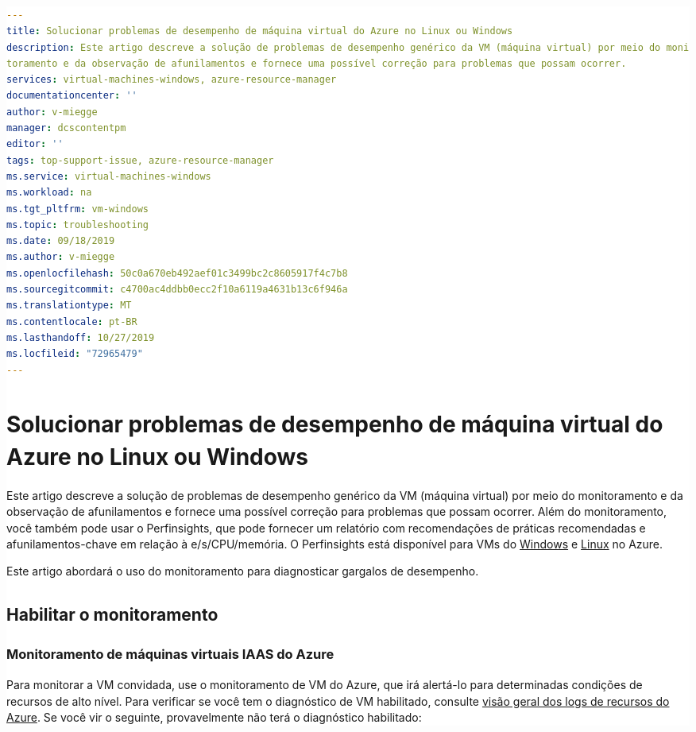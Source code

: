 ```yaml
---
title: Solucionar problemas de desempenho de máquina virtual do Azure no Linux ou Windows
description: Este artigo descreve a solução de problemas de desempenho genérico da VM (máquina virtual) por meio do monitoramento e da observação de afunilamentos e fornece uma possível correção para problemas que possam ocorrer.
services: virtual-machines-windows, azure-resource-manager
documentationcenter: ''
author: v-miegge
manager: dcscontentpm
editor: ''
tags: top-support-issue, azure-resource-manager
ms.service: virtual-machines-windows
ms.workload: na
ms.tgt_pltfrm: vm-windows
ms.topic: troubleshooting
ms.date: 09/18/2019
ms.author: v-miegge
ms.openlocfilehash: 50c0a670eb492aef01c3499bc2c8605917f4c7b8
ms.sourcegitcommit: c4700ac4ddbb0ecc2f10a6119a4631b13c6f946a
ms.translationtype: MT
ms.contentlocale: pt-BR
ms.lasthandoff: 10/27/2019
ms.locfileid: "72965479"
---
```

# <a name="troubleshoot-azure-virtual-machine-performance-on-linux-or-windows"></a>Solucionar problemas de desempenho de máquina virtual do Azure no Linux ou Windows

Este artigo descreve a solução de problemas de desempenho genérico da VM (máquina virtual) por meio do monitoramento e da observação de afunilamentos e fornece uma possível correção para problemas que possam ocorrer. Além do monitoramento, você também pode usar o Perfinsights, que pode fornecer um relatório com recomendações de práticas recomendadas e afunilamentos-chave em relação à e/s/CPU/memória. O Perfinsights está disponível para VMs do [Windows](https://docs.microsoft.com/azure/virtual-machines/troubleshooting/how-to-use-perfInsights) e [Linux](https://docs.microsoft.com/azure/virtual-machines/troubleshooting/how-to-use-perfinsights-linux) no Azure.

Este artigo abordará o uso do monitoramento para diagnosticar gargalos de desempenho.

## <a name="enabling-monitoring"></a>Habilitar o monitoramento

### <a name="azure-iaas-virtual-machine-monitoring"></a>Monitoramento de máquinas virtuais IAAS do Azure

Para monitorar a VM convidada, use o monitoramento de VM do Azure, que irá alertá-lo para determinadas condições de recursos de alto nível. Para verificar se você tem o diagnóstico de VM habilitado, consulte [visão geral dos logs de recursos do Azure](https://docs.microsoft.com/azure/azure-monitor/platform/resource-logs-overview#collecting-resource-logs). Se você vir o seguinte, provavelmente não terá o diagnóstico habilitado:
